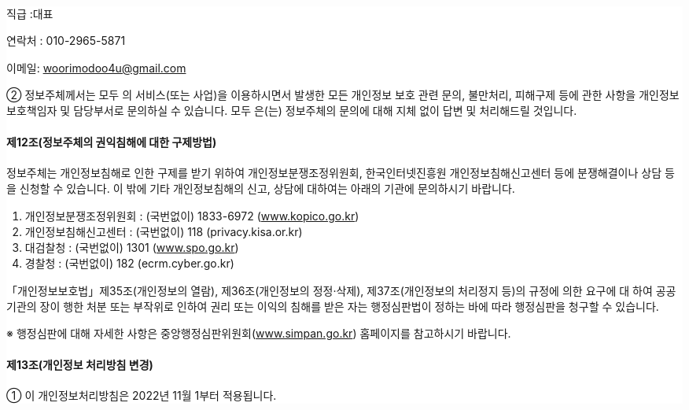 직급 :대표

연락처 : 010-2965-5871

이메일: woorimodoo4u@gmail.com

② 정보주체께서는 모두 의 서비스(또는 사업)을 이용하시면서 발생한 모든 개인정보 보호 관련 문의, 불만처리, 피해구제 등에 관한 사항을 개인정보 보호책임자 및 담당부서로 문의하실 수 있습니다. 모두 은(는) 정보주체의 문의에 대해 지체 없이 답변 및 처리해드릴 것입니다.



#### 제12조(정보주체의 권익침해에 대한 구제방법)

정보주체는 개인정보침해로 인한 구제를 받기 위하여 개인정보분쟁조정위원회, 한국인터넷진흥원 개인정보침해신고센터 등에 분쟁해결이나 상담 등을 신청할 수 있습니다. 이 밖에 기타 개인정보침해의 신고, 상담에 대하여는 아래의 기관에 문의하시기 바랍니다.

1.   개인정보분쟁조정위원회 : (국번없이) 1833-6972 (www.kopico.go.kr)
2.   개인정보침해신고센터 : (국번없이) 118 (privacy.kisa.or.kr)
3.   대검찰청 : (국번없이) 1301 (www.spo.go.kr)
4.   경찰청 : (국번없이) 182 (ecrm.cyber.go.kr)

「개인정보보호법」제35조(개인정보의 열람), 제36조(개인정보의 정정·삭제), 제37조(개인정보의 처리정지 등)의 규정에 의한 요구에 대 하여 공공기관의 장이 행한 처분 또는 부작위로 인하여 권리 또는 이익의 침해를 받은 자는 행정심판법이 정하는 바에 따라 행정심판을 청구할 수 있습니다.

※ 행정심판에 대해 자세한 사항은 중앙행정심판위원회(www.simpan.go.kr) 홈페이지를 참고하시기 바랍니다.



#### 제13조(개인정보 처리방침 변경)

① 이 개인정보처리방침은 2022년 11월 1부터 적용됩니다.